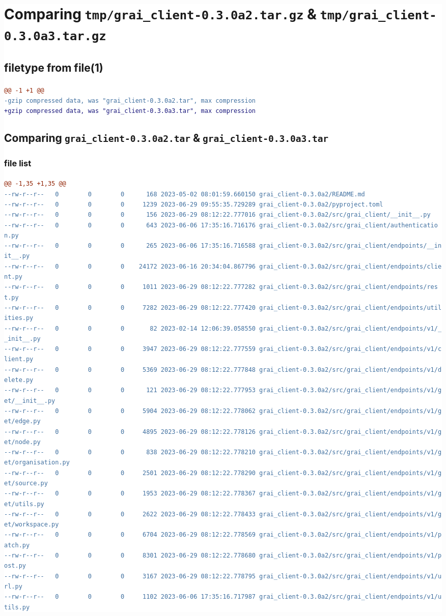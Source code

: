# Comparing `tmp/grai_client-0.3.0a2.tar.gz` & `tmp/grai_client-0.3.0a3.tar.gz`

## filetype from file(1)

```diff
@@ -1 +1 @@
-gzip compressed data, was "grai_client-0.3.0a2.tar", max compression
+gzip compressed data, was "grai_client-0.3.0a3.tar", max compression
```

## Comparing `grai_client-0.3.0a2.tar` & `grai_client-0.3.0a3.tar`

### file list

```diff
@@ -1,35 +1,35 @@
--rw-r--r--   0        0        0      168 2023-05-02 08:01:59.660150 grai_client-0.3.0a2/README.md
--rw-r--r--   0        0        0     1239 2023-06-29 09:55:35.729289 grai_client-0.3.0a2/pyproject.toml
--rw-r--r--   0        0        0      156 2023-06-29 08:12:22.777016 grai_client-0.3.0a2/src/grai_client/__init__.py
--rw-r--r--   0        0        0      643 2023-06-06 17:35:16.716176 grai_client-0.3.0a2/src/grai_client/authentication.py
--rw-r--r--   0        0        0      265 2023-06-06 17:35:16.716588 grai_client-0.3.0a2/src/grai_client/endpoints/__init__.py
--rw-r--r--   0        0        0    24172 2023-06-16 20:34:04.867796 grai_client-0.3.0a2/src/grai_client/endpoints/client.py
--rw-r--r--   0        0        0     1011 2023-06-29 08:12:22.777282 grai_client-0.3.0a2/src/grai_client/endpoints/rest.py
--rw-r--r--   0        0        0     7282 2023-06-29 08:12:22.777420 grai_client-0.3.0a2/src/grai_client/endpoints/utilities.py
--rw-r--r--   0        0        0       82 2023-02-14 12:06:39.058550 grai_client-0.3.0a2/src/grai_client/endpoints/v1/__init__.py
--rw-r--r--   0        0        0     3947 2023-06-29 08:12:22.777559 grai_client-0.3.0a2/src/grai_client/endpoints/v1/client.py
--rw-r--r--   0        0        0     5369 2023-06-29 08:12:22.777848 grai_client-0.3.0a2/src/grai_client/endpoints/v1/delete.py
--rw-r--r--   0        0        0      121 2023-06-29 08:12:22.777953 grai_client-0.3.0a2/src/grai_client/endpoints/v1/get/__init__.py
--rw-r--r--   0        0        0     5904 2023-06-29 08:12:22.778062 grai_client-0.3.0a2/src/grai_client/endpoints/v1/get/edge.py
--rw-r--r--   0        0        0     4895 2023-06-29 08:12:22.778126 grai_client-0.3.0a2/src/grai_client/endpoints/v1/get/node.py
--rw-r--r--   0        0        0      838 2023-06-29 08:12:22.778210 grai_client-0.3.0a2/src/grai_client/endpoints/v1/get/organisation.py
--rw-r--r--   0        0        0     2501 2023-06-29 08:12:22.778290 grai_client-0.3.0a2/src/grai_client/endpoints/v1/get/source.py
--rw-r--r--   0        0        0     1953 2023-06-29 08:12:22.778367 grai_client-0.3.0a2/src/grai_client/endpoints/v1/get/utils.py
--rw-r--r--   0        0        0     2622 2023-06-29 08:12:22.778433 grai_client-0.3.0a2/src/grai_client/endpoints/v1/get/workspace.py
--rw-r--r--   0        0        0     6704 2023-06-29 08:12:22.778569 grai_client-0.3.0a2/src/grai_client/endpoints/v1/patch.py
--rw-r--r--   0        0        0     8301 2023-06-29 08:12:22.778680 grai_client-0.3.0a2/src/grai_client/endpoints/v1/post.py
--rw-r--r--   0        0        0     3167 2023-06-29 08:12:22.778795 grai_client-0.3.0a2/src/grai_client/endpoints/v1/url.py
--rw-r--r--   0        0        0     1102 2023-06-06 17:35:16.717987 grai_client-0.3.0a2/src/grai_client/endpoints/v1/utils.py
```
